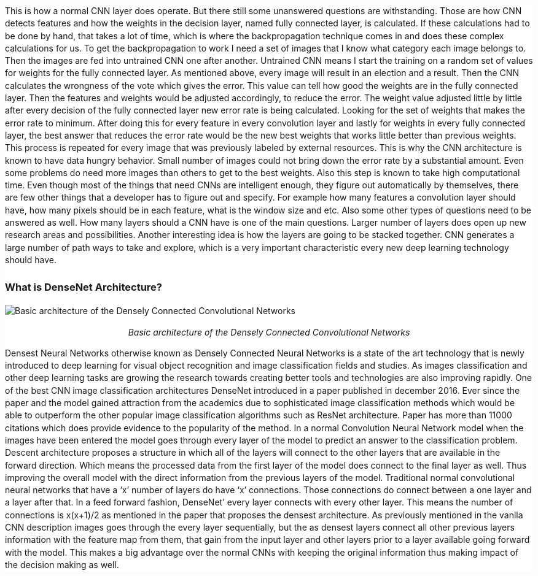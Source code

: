 This is how a normal CNN layer does operate. But there still some unanswered questions are withstanding. Those are how CNN detects features and how the weights in the decision layer, named fully connected layer, is calculated. If these calculations had to be done by hand, that takes a lot of time, which is where the backpropagation technique comes in and does these complex calculations for us. To get the backpropagation to work I need a set of images that I know what category each image belongs to. Then the images are fed into untrained CNN one after another. Untrained CNN means I start the training on a random set of values for weights for the fully connected layer.  As mentioned above, every image will result in an election and a result. Then the CNN calculates the wrongness of the vote which gives the error. This value can tell how good the weights are in the fully connected layer. Then the features and weights would be adjusted accordingly, to reduce the error. The weight value adjusted little by little after every decision of the fully connected layer new error rate is being calculated. Looking for the set of weights that makes the error rate to minimum. After doing this for every feature in every convolution layer and lastly for weights in every fully connected layer, the best answer that reduces the error rate would be the new best weights that works little better than previous weights. This process is repeated for every image that was previously labeled by external resources. This is why the CNN architecture is known to have data hungry behavior. Small number of images could not bring down the error rate by a substantial amount. Even some problems do need more images than others to get to the best weights. Also this step is known to take high computational time. 
Even though most of the things that need CNNs are intelligent enough, they figure out automatically by themselves, there are few other things that a developer has to figure out and specify. For example how many features a convolution layer should have, how many pixels should be in each feature, what is the window size and etc. Also some other types of questions need to be answered as well. How many layers should a CNN have is one of the main questions. Larger number of layers does open up new research areas and possibilities. Another interesting idea is how the layers are going to be stacked together. CNN generates a large number of path ways to take and explore, which is a very important characteristic every new deep learning technology should have. 
> </p>

### What is DenseNet Architecture?

![Basic architecture of the Densely Connected Convolutional Networks](/images/scopes/bone_abnormilities_detection/densenet-arcitecture.png "Basic architecture of the Densely Connected Convolutional Networks")
<p style='text-align: center; font-style: italic'>Basic architecture of the Densely Connected Convolutional Networks</p>

> <p style='text-align: justify;'>
Densest Neural Networks otherwise known as Densely Connected Neural Networks is a state of the art technology that is newly introduced to deep learning  for visual object recognition and image classification fields and studies. As images classification and other deep learning tasks are growing the research towards creating better tools and technologies are also improving rapidly. One of the best CNN image classification architectures DenseNet introduced in a paper published in december 2016. Ever since the paper and the model gained attraction from the academics due to sophisticated image classification methods which would be able to outperform the other popular image classification algorithms such as ResNet architecture. Paper has more than 11000 citations which does provide evidence to the popularity of the method. In a normal Convolution Neural Network model when the images have been entered the model goes through every layer of the model to predict an answer to the classification problem. Descent architecture proposes a structure in which all of the layers will connect to the other layers that are available in the forward direction. Which means the processed data from the first layer of the model does connect to the final layer as well. Thus improving the overall model with the direct information from the previous layers of the model. 
Traditional normal convolutional neural networks that have a ‘x’ number of layers do have ‘x’ connections. Those connections do connect between a one layer and a layer after that. In a feed forward fashion, DenseNet’ every layer connects with every other layer. This means the number of connections is x(x+1)/2 as mentioned in the paper that proposes the densest architecture. As previously mentioned in the vanila CNN description images goes through the every layer sequentially, but the as densest layers connect all other previous layers information with the feature map from them, that gain from the input layer and other layers prior to a layer available going forward with the model. This makes a big advantage over the normal CNNs with keeping the original information thus making impact of the decision making as well. 